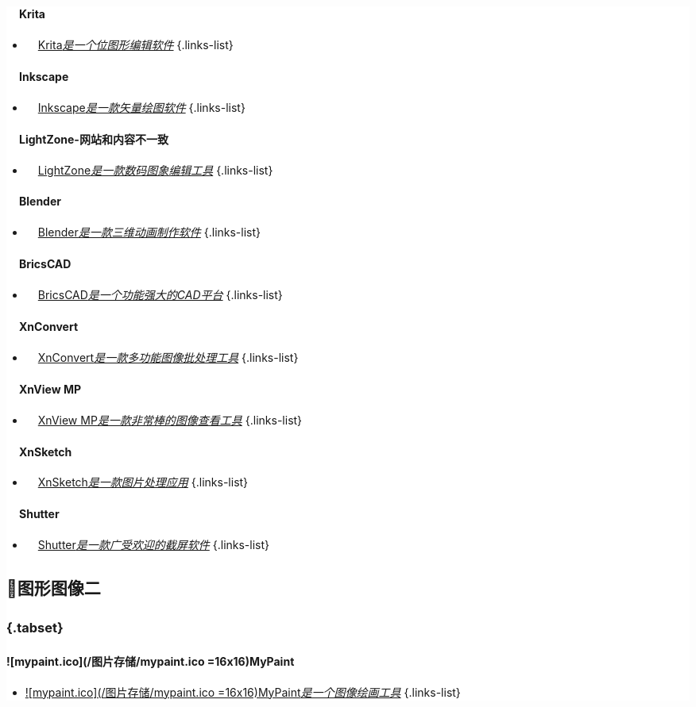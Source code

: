 #### <img height="16" width="16" align="center"  src="https://krita.org/favicon.ico">Krita
- [<img height="16" width="16" align="center"  src="https://krita.org/favicon.ico">Krita*是一个位图形编辑软件*](https://krita.org/)
{.links-list}

#### <img height="16" width="16" align="center"  src="https://inkscape.org/favicon.ico">Inkscape
- [<img height="16" width="16" align="center"  src="https://inkscape.org/favicon.ico">Inkscape*是一款矢量绘图软件*](https://inkscape.org/)
{.links-list}

#### <img height="16" width="16" align="center"  src="https://www.bluehost.com/favicon.ico">LightZone-网站和内容不一致
- [<img height="16" width="16" align="center"  src="https://www.bluehost.com/favicon.ico">LightZone*是一款数码图象编辑工具*](http://lightzoneproject.org/)
{.links-list}

#### <img height="16" width="16" align="center"  src="https://www.blender.org/favicon.ico">Blender
- [<img height="16" width="16" align="center"  src="https://www.blender.org/favicon.ico">Blender*是一款三维动画制作软件*](https://www.blender.org/)
{.links-list}

#### <img height="16" width="16" align="center"  src="https://www.bricsys.com/favicon.ico">BricsCAD
- [<img height="16" width="16" align="center"  src="https://www.bricsys.com/favicon.ico">BricsCAD*是一个功能强大的CAD平台*](https://www.bricsys.com)
{.links-list}

#### <img height="16" width="16" align="center"  src="http://www.xnview.com/favicon.ico">XnConvert
- [<img height="16" width="16" align="center"  src="http://www.xnview.com/favicon.ico">XnConvert*是一款多功能图像批处理工具*](http://www.xnview.com/en/xnconvert/)
{.links-list}

#### <img height="16" width="16" align="center"  src="http://www.xnview.com/favicon.ico">XnView MP
- [<img height="16" width="16" align="center"  src="http://www.xnview.com/favicon.ico">XnView MP*是一款非常棒的图像查看工具*](http://www.xnview.com/en/xnviewmp/)
{.links-list}

#### <img height="16" width="16" align="center"  src="http://www.xnview.com/favicon.ico">XnSketch
- [<img height="16" width="16" align="center"  src="http://www.xnview.com/favicon.ico">XnSketch*是一款图片处理应用*](http://www.xnview.com/en/xnsketch/)
{.links-list}

#### <img height="16" width="16" align="center"  src="http://shutter-project.org/favicon.ico">Shutter
- [<img height="16" width="16" align="center"  src="http://shutter-project.org/favicon.ico">Shutter*是一款广受欢迎的截屏软件*](http://shutter-project.org/)
{.links-list}

## 🧩图形图像二
### {.tabset}
#### ![mypaint.ico](/图片存储/mypaint.ico =16x16)MyPaint
- [![mypaint.ico](/图片存储/mypaint.ico =16x16)MyPaint*是一个图像绘画工具*](http://mypaint.org/)
{.links-list}

